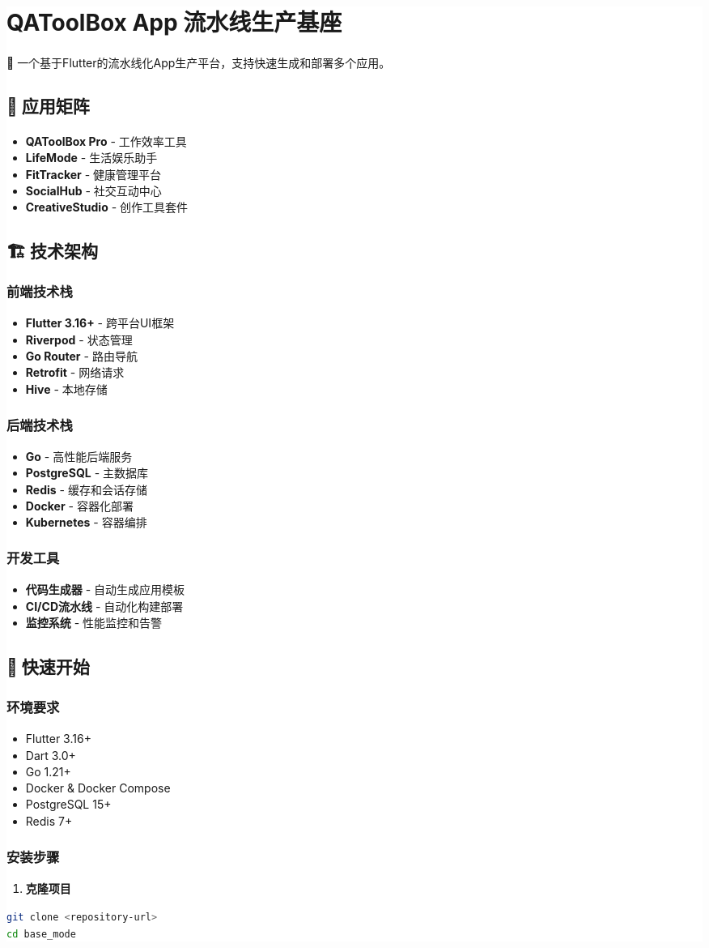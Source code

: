 # QAToolBox App 流水线生产基座

🚀 一个基于Flutter的流水线化App生产平台，支持快速生成和部署多个应用。

## 📱 应用矩阵

- **QAToolBox Pro** - 工作效率工具
- **LifeMode** - 生活娱乐助手  
- **FitTracker** - 健康管理平台
- **SocialHub** - 社交互动中心
- **CreativeStudio** - 创作工具套件

## 🏗️ 技术架构

### 前端技术栈
- **Flutter 3.16+** - 跨平台UI框架
- **Riverpod** - 状态管理
- **Go Router** - 路由导航
- **Retrofit** - 网络请求
- **Hive** - 本地存储

### 后端技术栈
- **Go** - 高性能后端服务
- **PostgreSQL** - 主数据库
- **Redis** - 缓存和会话存储
- **Docker** - 容器化部署
- **Kubernetes** - 容器编排

### 开发工具
- **代码生成器** - 自动生成应用模板
- **CI/CD流水线** - 自动化构建部署
- **监控系统** - 性能监控和告警

## 🚀 快速开始

### 环境要求
- Flutter 3.16+
- Dart 3.0+
- Go 1.21+
- Docker & Docker Compose
- PostgreSQL 15+
- Redis 7+

### 安装步骤

1. **克隆项目**
```bash
git clone <repository-url>
cd base_mode
```
